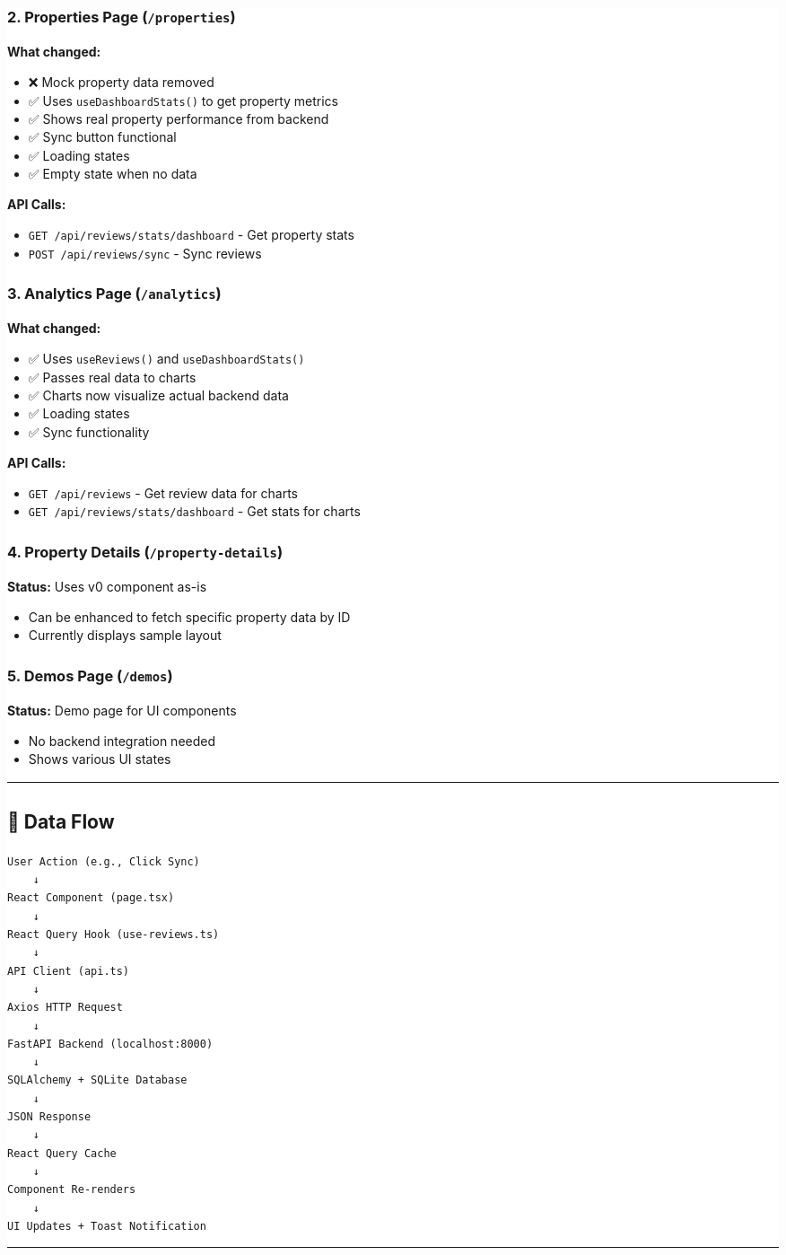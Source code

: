 ### 2. Properties Page (`/properties`)
**What changed:**
- ❌ Mock property data removed
- ✅ Uses `useDashboardStats()` to get property metrics
- ✅ Shows real property performance from backend
- ✅ Sync button functional
- ✅ Loading states
- ✅ Empty state when no data

**API Calls:**
- `GET /api/reviews/stats/dashboard` - Get property stats
- `POST /api/reviews/sync` - Sync reviews

### 3. Analytics Page (`/analytics`)
**What changed:**
- ✅ Uses `useReviews()` and `useDashboardStats()`
- ✅ Passes real data to charts
- ✅ Charts now visualize actual backend data
- ✅ Loading states
- ✅ Sync functionality

**API Calls:**
- `GET /api/reviews` - Get review data for charts
- `GET /api/reviews/stats/dashboard` - Get stats for charts

### 4. Property Details (`/property-details`)
**Status:** Uses v0 component as-is
- Can be enhanced to fetch specific property data by ID
- Currently displays sample layout

### 5. Demos Page (`/demos`)
**Status:** Demo page for UI components
- No backend integration needed
- Shows various UI states

---

## 🔄 Data Flow

```
User Action (e.g., Click Sync)
    ↓
React Component (page.tsx)
    ↓
React Query Hook (use-reviews.ts)
    ↓
API Client (api.ts)
    ↓
Axios HTTP Request
    ↓
FastAPI Backend (localhost:8000)
    ↓
SQLAlchemy + SQLite Database
    ↓
JSON Response
    ↓
React Query Cache
    ↓
Component Re-renders
    ↓
UI Updates + Toast Notification
```

---